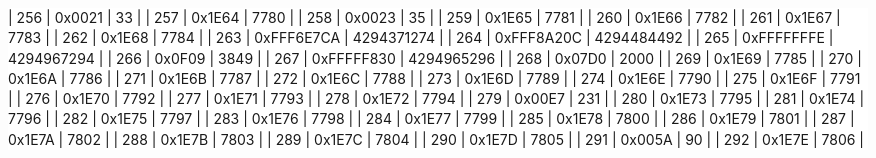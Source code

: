 |     256 | 0x0021      |          33 |
|     257 | 0x1E64      |        7780 |
|     258 | 0x0023      |          35 |
|     259 | 0x1E65      |        7781 |
|     260 | 0x1E66      |        7782 |
|     261 | 0x1E67      |        7783 |
|     262 | 0x1E68      |        7784 |
|     263 | 0xFFF6E7CA  |  4294371274 |
|     264 | 0xFFF8A20C  |  4294484492 |
|     265 | 0xFFFFFFFE  |  4294967294 |
|     266 | 0x0F09      |        3849 |
|     267 | 0xFFFFF830  |  4294965296 |
|     268 | 0x07D0      |        2000 |
|     269 | 0x1E69      |        7785 |
|     270 | 0x1E6A      |        7786 |
|     271 | 0x1E6B      |        7787 |
|     272 | 0x1E6C      |        7788 |
|     273 | 0x1E6D      |        7789 |
|     274 | 0x1E6E      |        7790 |
|     275 | 0x1E6F      |        7791 |
|     276 | 0x1E70      |        7792 |
|     277 | 0x1E71      |        7793 |
|     278 | 0x1E72      |        7794 |
|     279 | 0x00E7      |         231 |
|     280 | 0x1E73      |        7795 |
|     281 | 0x1E74      |        7796 |
|     282 | 0x1E75      |        7797 |
|     283 | 0x1E76      |        7798 |
|     284 | 0x1E77      |        7799 |
|     285 | 0x1E78      |        7800 |
|     286 | 0x1E79      |        7801 |
|     287 | 0x1E7A      |        7802 |
|     288 | 0x1E7B      |        7803 |
|     289 | 0x1E7C      |        7804 |
|     290 | 0x1E7D      |        7805 |
|     291 | 0x005A      |          90 |
|     292 | 0x1E7E      |        7806 |